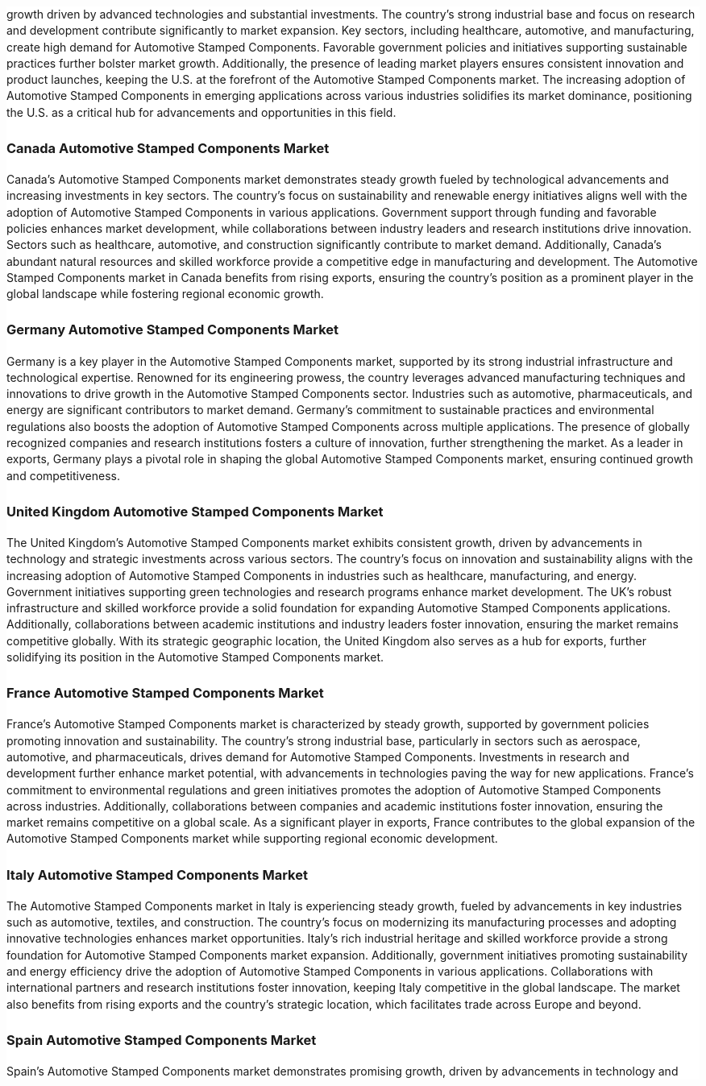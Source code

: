 growth driven by advanced technologies and substantial investments. The country&rsquo;s strong industrial base and focus on research and development contribute significantly to market expansion. Key sectors, including healthcare, automotive, and manufacturing, create high demand for Automotive Stamped Components. Favorable government policies and initiatives supporting sustainable practices further bolster market growth. Additionally, the presence of leading market players ensures consistent innovation and product launches, keeping the U.S. at the forefront of the Automotive Stamped Components market. The increasing adoption of Automotive Stamped Components in emerging applications across various industries solidifies its market dominance, positioning the U.S. as a critical hub for advancements and opportunities in this field.</p><h3>Canada Automotive Stamped Components Market</h3><p>Canada&rsquo;s Automotive Stamped Components market demonstrates steady growth fueled by technological advancements and increasing investments in key sectors. The country&rsquo;s focus on sustainability and renewable energy initiatives aligns well with the adoption of Automotive Stamped Components in various applications. Government support through funding and favorable policies enhances market development, while collaborations between industry leaders and research institutions drive innovation. Sectors such as healthcare, automotive, and construction significantly contribute to market demand. Additionally, Canada&rsquo;s abundant natural resources and skilled workforce provide a competitive edge in manufacturing and development. The Automotive Stamped Components market in Canada benefits from rising exports, ensuring the country&rsquo;s position as a prominent player in the global landscape while fostering regional economic growth.</p><h3>Germany Automotive Stamped Components Market</h3><p>Germany is a key player in the Automotive Stamped Components market, supported by its strong industrial infrastructure and technological expertise. Renowned for its engineering prowess, the country leverages advanced manufacturing techniques and innovations to drive growth in the Automotive Stamped Components sector. Industries such as automotive, pharmaceuticals, and energy are significant contributors to market demand. Germany&rsquo;s commitment to sustainable practices and environmental regulations also boosts the adoption of Automotive Stamped Components across multiple applications. The presence of globally recognized companies and research institutions fosters a culture of innovation, further strengthening the market. As a leader in exports, Germany plays a pivotal role in shaping the global Automotive Stamped Components market, ensuring continued growth and competitiveness.</p><h3>United Kingdom Automotive Stamped Components Market</h3><p>The United Kingdom&rsquo;s Automotive Stamped Components market exhibits consistent growth, driven by advancements in technology and strategic investments across various sectors. The country&rsquo;s focus on innovation and sustainability aligns with the increasing adoption of Automotive Stamped Components in industries such as healthcare, manufacturing, and energy. Government initiatives supporting green technologies and research programs enhance market development. The UK&rsquo;s robust infrastructure and skilled workforce provide a solid foundation for expanding Automotive Stamped Components applications. Additionally, collaborations between academic institutions and industry leaders foster innovation, ensuring the market remains competitive globally. With its strategic geographic location, the United Kingdom also serves as a hub for exports, further solidifying its position in the Automotive Stamped Components market.</p><h3>France Automotive Stamped Components Market</h3><p>France&rsquo;s Automotive Stamped Components market is characterized by steady growth, supported by government policies promoting innovation and sustainability. The country&rsquo;s strong industrial base, particularly in sectors such as aerospace, automotive, and pharmaceuticals, drives demand for Automotive Stamped Components. Investments in research and development further enhance market potential, with advancements in technologies paving the way for new applications. France&rsquo;s commitment to environmental regulations and green initiatives promotes the adoption of Automotive Stamped Components across industries. Additionally, collaborations between companies and academic institutions foster innovation, ensuring the market remains competitive on a global scale. As a significant player in exports, France contributes to the global expansion of the Automotive Stamped Components market while supporting regional economic development.</p><h3>Italy Automotive Stamped Components Market</h3><p>The Automotive Stamped Components market in Italy is experiencing steady growth, fueled by advancements in key industries such as automotive, textiles, and construction. The country&rsquo;s focus on modernizing its manufacturing processes and adopting innovative technologies enhances market opportunities. Italy&rsquo;s rich industrial heritage and skilled workforce provide a strong foundation for Automotive Stamped Components market expansion. Additionally, government initiatives promoting sustainability and energy efficiency drive the adoption of Automotive Stamped Components in various applications. Collaborations with international partners and research institutions foster innovation, keeping Italy competitive in the global landscape. The market also benefits from rising exports and the country&rsquo;s strategic location, which facilitates trade across Europe and beyond.</p><h3>Spain Automotive Stamped Components Market</h3><p>Spain&rsquo;s Automotive Stamped Components market demonstrates promising growth, driven by advancements in technology and